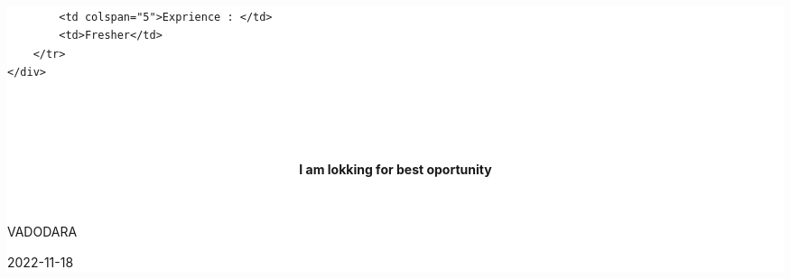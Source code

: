             <td colspan="5">Exprience : </td>
            <td>Fresher</td>
        </tr>
    </div> 
</table>
<br /><br /><br />
<div class="fotter" align="center">
  <p></p> <b>I am lokking for best oportunity</b></p>
</div>
<br />
<p>VADODARA</p>
<p>2022-11-18<p>
</body>
</html>
